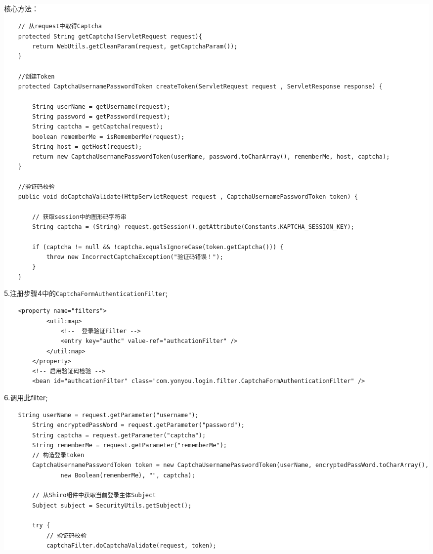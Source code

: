   核心方法：

		// 从request中取得Captcha
		protected String getCaptcha(ServletRequest request){
			return WebUtils.getCleanParam(request, getCaptchaParam());
		}

		//创建Token
		protected CaptchaUsernamePasswordToken createToken(ServletRequest request , ServletResponse response) {

			String userName = getUsername(request);
			String password = getPassword(request);
			String captcha = getCaptcha(request);
			boolean rememberMe = isRememberMe(request);
			String host = getHost(request);
			return new CaptchaUsernamePasswordToken(userName, password.toCharArray(), rememberMe, host, captcha);
		}

		//验证码校验
		public void doCaptchaValidate(HttpServletRequest request , CaptchaUsernamePasswordToken token) {

			// 获取session中的图形码字符串
			String captcha = (String) request.getSession().getAttribute(Constants.KAPTCHA_SESSION_KEY);

			if (captcha != null && !captcha.equalsIgnoreCase(token.getCaptcha())) {
				throw new IncorrectCaptchaException("验证码错误！");
			}
		}   
5.注册步骤4中的`CaptchaFormAuthenticationFilter`;  

		<property name="filters">
				<util:map>
					<!--  登录验证Filter -->
					<entry key="authc" value-ref="authcationFilter" />
				</util:map>
			</property>
			<!-- 启用验证码检验 -->
			<bean id="authcationFilter" class="com.yonyou.login.filter.CaptchaFormAuthenticationFilter" />
6.调用此filter;  

		String userName = request.getParameter("username");
			String encryptedPassWord = request.getParameter("password");
			String captcha = request.getParameter("captcha");
			String rememberMe = request.getParameter("rememberMe");
			// 构造登录token
			CaptchaUsernamePasswordToken token = new CaptchaUsernamePasswordToken(userName, encryptedPassWord.toCharArray(),
					new Boolean(rememberMe), "", captcha);

			// 从Shiro组件中获取当前登录主体Subject
			Subject subject = SecurityUtils.getSubject();

			try {
				// 验证码校验
				captchaFilter.doCaptchaValidate(request, token);
